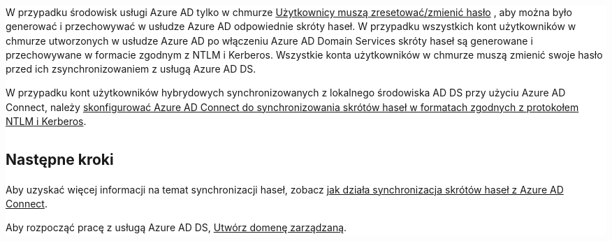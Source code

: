 W przypadku środowisk usługi Azure AD tylko w chmurze [Użytkownicy muszą zresetować/zmienić hasło](tutorial-create-instance.md#enable-user-accounts-for-azure-ad-ds) , aby można było generować i przechowywać w usłudze Azure AD odpowiednie skróty haseł. W przypadku wszystkich kont użytkowników w chmurze utworzonych w usłudze Azure AD po włączeniu Azure AD Domain Services skróty haseł są generowane i przechowywane w formacie zgodnym z NTLM i Kerberos. Wszystkie konta użytkowników w chmurze muszą zmienić swoje hasło przed ich zsynchronizowaniem z usługą Azure AD DS.

W przypadku kont użytkowników hybrydowych synchronizowanych z lokalnego środowiska AD DS przy użyciu Azure AD Connect, należy [skonfigurować Azure AD Connect do synchronizowania skrótów haseł w formatach zgodnych z protokołem NTLM i Kerberos](tutorial-configure-password-hash-sync.md).

## <a name="next-steps"></a>Następne kroki

Aby uzyskać więcej informacji na temat synchronizacji haseł, zobacz [jak działa synchronizacja skrótów haseł z Azure AD Connect](../active-directory/hybrid/how-to-connect-password-hash-synchronization.md?context=/azure/active-directory-domain-services/context/azure-ad-ds-context).

Aby rozpocząć pracę z usługą Azure AD DS, [Utwórz domenę zarządzaną](tutorial-create-instance.md).
